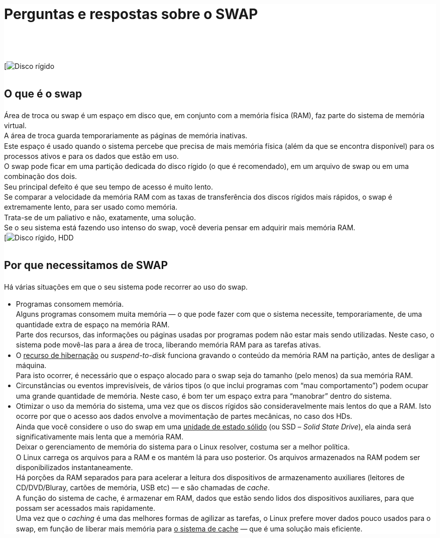 # Perguntas e respostas sobre o SWAP

<br></br>

 

[![Disco rígido](https://i0.wp.com/elias.praciano.com/wp-content/uploads/2016/03/hard-disc-clipart.png?resize=512%2C662&ssl=1)

## O que é o swap

Área de troca ou swap é um espaço em disco que, em conjunto com a memória física (RAM), faz parte do sistema de memória virtual.  
A área de troca guarda temporariamente as páginas de memória inativas.  
Este espaço é usado quando o sistema percebe que precisa de mais memória física (além da que se encontra disponível) para os processos ativos e para os dados que estão em uso.  
O swap pode ficar em uma partição dedicada do disco rígido (o que é recomendado), em um arquivo de swap ou em uma combinação dos dois.  
Seu principal defeito é que seu tempo de acesso é muito lento.  
Se comparar a velocidade da memória RAM com as taxas de transferência dos discos rígidos mais rápidos, o swap é extremamente lento, para ser usado como memória.  
Trata-se de um paliativo e não, exatamente, uma solução.  
Se o seu sistema está fazendo uso intenso do swap, você deveria pensar em adquirir mais memória RAM.  
[![Disco rígido, HDD](https://i0.wp.com/elias.praciano.com/wp-content/uploads/2016/03/hard-drive-65.jpg?resize=512%2C341&ssl=1)


## Por que necessitamos de SWAP

Há várias situações em que o seu sistema pode recorrer ao uso do swap.

*   Programas consomem memória.  
    Alguns programas consomem muita memória — o que pode fazer com que o sistema necessite, temporariamente, de uma quantidade extra de espaço na memória RAM.  
    Parte dos recursos, das informações ou páginas usadas por programas podem não estar mais sendo utilizadas. Neste caso, o sistema pode movê-las para a área de troca, liberando memória RAM para as tarefas ativas.
*   O [recurso de hibernação](https://elias.praciano.com/2014/09/suspender-ou-hibernar/) ou _suspend-to-disk_ funciona gravando o conteúdo da memória RAM na partição, antes de desligar a máquina.  
    Para isto ocorrer, é necessário que o espaço alocado para o swap seja do tamanho (pelo menos) da sua memória RAM.
*   Circunstâncias ou eventos imprevisíveis, de vários tipos (o que inclui programas com “mau comportamento”) podem ocupar uma grande quantidade de memória. Neste caso, é bom ter um espaço extra para “manobrar” dentro do sistema.
*   Otimizar o uso da memória do sistema, uma vez que os discos rígidos são consideravelmente mais lentos do que a RAM. Isto ocorre por que o acesso aos dados envolve a movimentação de partes mecânicas, no caso dos HDs.  
    Ainda que você considere o uso do swap em uma [unidade de estado sólido](https://elias.praciano.com/?s=ssd) (ou SSD – _Solid State Drive_), ela ainda será significativamente mais lenta que a memória RAM.  
    Deixar o gerenciamento de memória do sistema para o Linux resolver, costuma ser a melhor política.  
    O Linux carrega os arquivos para a RAM e os mantém lá para uso posterior. Os arquivos armazenados na RAM podem ser disponibilizados instantaneamente.  
    Há porções da RAM separados para para acelerar a leitura dos dispositivos de armazenamento auxiliares (leitores de CD/DVD/Bluray, cartões de memória, USB etc) — e são chamadas de _cache_.  
    A função do sistema de cache, é armazenar em RAM, dados que estão sendo lidos dos dispositivos auxiliares, para que possam ser acessados mais rapidamente.  
    Uma vez que o _caching_ é uma das melhores formas de agilizar as tarefas, o Linux prefere mover dados pouco usados para o swap, em função de liberar mais memória para [o sistema de cache](https://elias.praciano.com/2013/07/como-limpar-a-memoria-cache-no-linux/) — que é uma solução mais eficiente.
